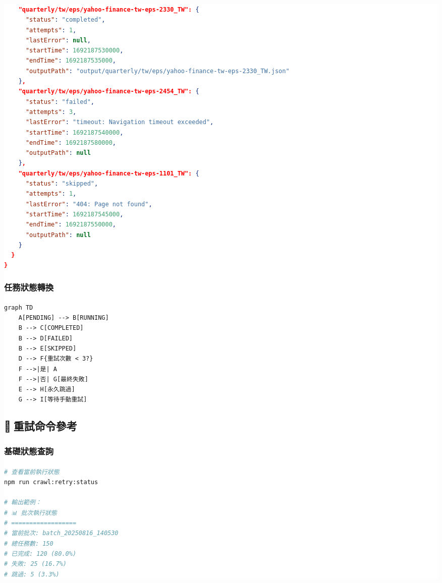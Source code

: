 ```json
    "quarterly/tw/eps/yahoo-finance-tw-eps-2330_TW": {
      "status": "completed",
      "attempts": 1,
      "lastError": null,
      "startTime": 1692187530000,
      "endTime": 1692187535000,
      "outputPath": "output/quarterly/tw/eps/yahoo-finance-tw-eps-2330_TW.json"
    },
    "quarterly/tw/eps/yahoo-finance-tw-eps-2454_TW": {
      "status": "failed",
      "attempts": 3,
      "lastError": "timeout: Navigation timeout exceeded",
      "startTime": 1692187540000,
      "endTime": 1692187580000,
      "outputPath": null
    },
    "quarterly/tw/eps/yahoo-finance-tw-eps-1101_TW": {
      "status": "skipped",
      "attempts": 1,
      "lastError": "404: Page not found",
      "startTime": 1692187545000,
      "endTime": 1692187550000,
      "outputPath": null
    }
  }
}
```

### 任務狀態轉換

```mermaid
graph TD
    A[PENDING] --> B[RUNNING]
    B --> C[COMPLETED]
    B --> D[FAILED]
    B --> E[SKIPPED]
    D --> F{重試次數 < 3?}
    F -->|是| A
    F -->|否| G[最終失敗]
    E --> H[永久跳過]
    G --> I[等待手動重試]
```

## 📝 重試命令參考

### 基礎狀態查詢

```bash
# 查看當前執行狀態
npm run crawl:retry:status

# 輸出範例：
# 📊 批次執行狀態
# ==================
# 當前批次: batch_20250816_140530
# 總任務數: 150
# 已完成: 120 (80.0%)
# 失敗: 25 (16.7%)  
# 跳過: 5 (3.3%)
```
